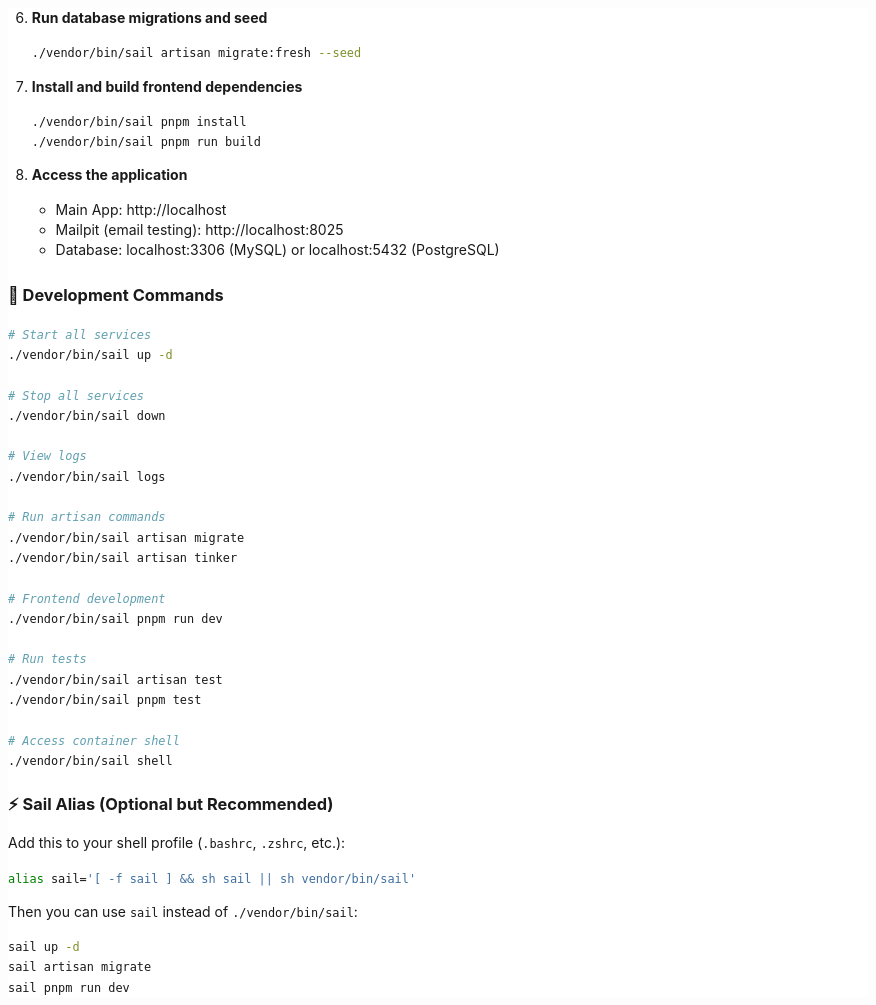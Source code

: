 6. **Run database migrations and seed**

   ```bash
   ./vendor/bin/sail artisan migrate:fresh --seed
   ```

7. **Install and build frontend dependencies**

   ```bash
   ./vendor/bin/sail pnpm install
   ./vendor/bin/sail pnpm run build
   ```

8. **Access the application**
   - Main App: http://localhost
   - Mailpit (email testing): http://localhost:8025
   - Database: localhost:3306 (MySQL) or localhost:5432 (PostgreSQL)

### 🔧 Development Commands

```bash
# Start all services
./vendor/bin/sail up -d

# Stop all services
./vendor/bin/sail down

# View logs
./vendor/bin/sail logs

# Run artisan commands
./vendor/bin/sail artisan migrate
./vendor/bin/sail artisan tinker

# Frontend development
./vendor/bin/sail pnpm run dev

# Run tests
./vendor/bin/sail artisan test
./vendor/bin/sail pnpm test

# Access container shell
./vendor/bin/sail shell
```

### ⚡ Sail Alias (Optional but Recommended)

Add this to your shell profile (`.bashrc`, `.zshrc`, etc.):

```bash
alias sail='[ -f sail ] && sh sail || sh vendor/bin/sail'
```

Then you can use `sail` instead of `./vendor/bin/sail`:

```bash
sail up -d
sail artisan migrate
sail pnpm run dev
```
